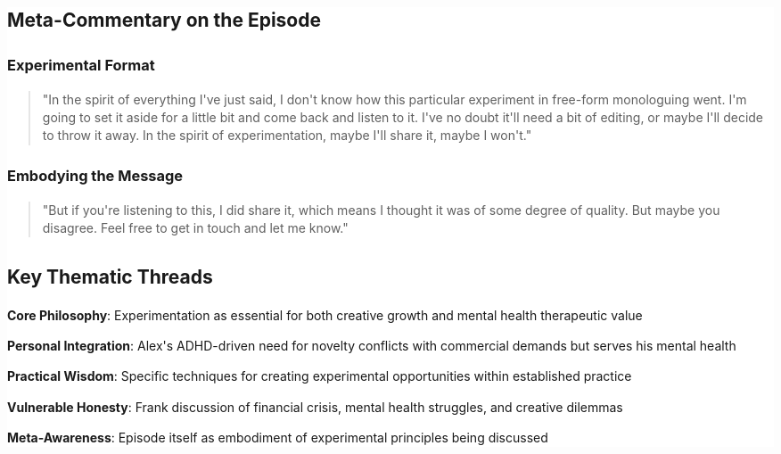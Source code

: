 ## Meta-Commentary on the Episode

### Experimental Format
> "In the spirit of everything I've just said, I don't know how this particular experiment in free-form monologuing went. I'm going to set it aside for a little bit and come back and listen to it. I've no doubt it'll need a bit of editing, or maybe I'll decide to throw it away. In the spirit of experimentation, maybe I'll share it, maybe I won't."

### Embodying the Message
> "But if you're listening to this, I did share it, which means I thought it was of some degree of quality. But maybe you disagree. Feel free to get in touch and let me know."

## Key Thematic Threads

**Core Philosophy**: Experimentation as essential for both creative growth and mental health therapeutic value

**Personal Integration**: Alex's ADHD-driven need for novelty conflicts with commercial demands but serves his mental health

**Practical Wisdom**: Specific techniques for creating experimental opportunities within established practice

**Vulnerable Honesty**: Frank discussion of financial crisis, mental health struggles, and creative dilemmas

**Meta-Awareness**: Episode itself as embodiment of experimental principles being discussed
